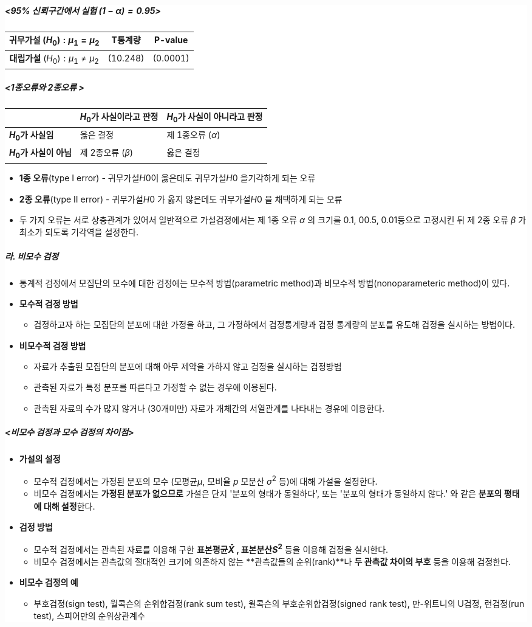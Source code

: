 

##### <95% 신뢰구간에서 실험 $(1-\alpha)=0.95$> 

|    귀무가설 $(H_0): \mu_{1}=\mu_{2}$     | T통계량  | P-value  |
| :--------------------------------------: | :------: | -------- |
| **대립가설** $(H_0): \mu_{1}\neq\mu_{2}$ | (10.248) | (0.0001) |



##### <1종오류와 2종오류 >

|                         | $H_0$가 사실이라고 판정      | $H_0$가 사실이 아니라고 판정 |
| ----------------------- | ----------------------- | -----------------------|
| **$H_0$가 사실임**         | 옳은 결정                 | 제 1종오류 $(\alpha)$     |
| **$H_0$가 사실이 아님**     | 제 2종오류 $(\beta)$      | 옳은 결정                 |



- **1종 오류**(type I error) - 귀무가설$H0$이 옳은데도 귀무가설$H0$ 을기각하게 되는 오류  

- **2종 오류**(type II error) - 귀무가설$H0$ 가 옳지 않은데도 귀무가설$H0$ 을 채택하게 되는 오류 

- 두 가지 오류는 서로 상충관계가 있어서 일반적으로 가설검정에서는 제 1종 오류 $\alpha$ 의 크기를 
  0.1, 00.5, 0.01등으로 고정시킨 뒤 제 2종 오류 $\beta$ 가 최소가 되도록 기각역을 설정한다.



##### 라. 비모수 검정 

- 통계적 검정에서 모집단의 모수에 대한 검정에는 모수적 방법(parametric method)과 비모수적 방법(nonoparameteric method)이 있다. 

- **모수적 검정 방법** 
  - 검정하고자 하는 모집단의 분포에 대한 가정을 하고, 그 가정하에서 검정통계량과 검정 통계량의 분포를 유도해 검정을 실시하는 방법이다. 

- **비모수적 검정 방법** 
  - 자료가 추출된 모집단의 분포에 대해 아무 제약을 가하지 않고 검정을 실시하는 검정방법
  - 관측된 자료가 특정 분포를 따른다고 가정할 수 없는 경우에 이용된다. 

  - 관측된 자료의 수가 많지 않거나 (30개미만) 자로가 개체간의 서열관계를 나타내는 경유에 이용한다.

##### <비모수 검정과 모수 검정의 차이점>

- **가설의 설정**
  - 모수적 검정에서는 가정된 분포의 모수 (모평균$\mu$, 모비율 $p$ 모분산 $\sigma^{2}$ 등)에 대해 가설을 설정한다.
  - 비모수 검정에서는 **가정된 분포가 없으므로** 가설은 단지 '분포의 형태가 동일하다', 또는 '분포의 형태가 동일하지 않다.' 와 같은 **분포의 평태에 대해 설정**한다. 

- **검정 방법** 
  - 모수적 검정에서는 관측된 자료를 이용해 구한 **표본평균$\bar{X}$ , 표본분산$S^{2}$** 등을 이용해 검정을 실시한다.
  - 비모수 검정에서는 관측값의 절대적인 크기에 의존하지 않는 **관측값들의 순위(rank)**나 **두 관측값 차이의 부호** 등을 이용해 검정한다. 
- **비모수 검정의 예** 
  - 부호검정(sign test), 월콕슨의 순위합검정(rank sum test), 윌콕슨의 부호순위합검정(signed rank test), 만-위트니의 U검정, 런검정(run test), 스피어만의 순위상관계수 